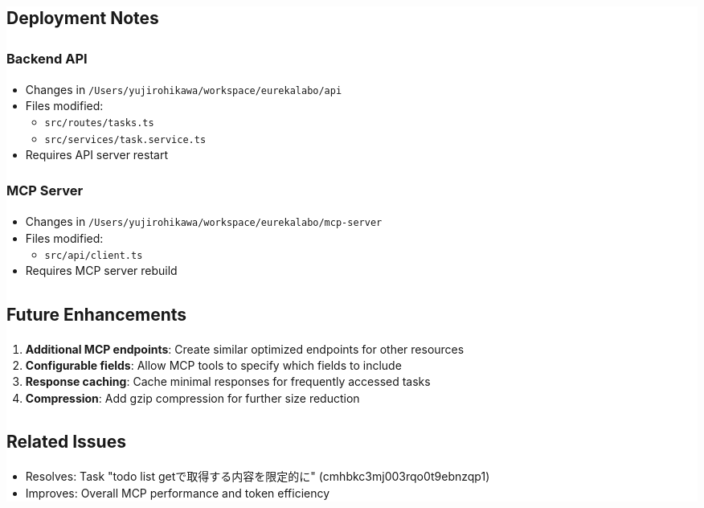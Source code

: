 ## Deployment Notes

### Backend API
- Changes in `/Users/yujirohikawa/workspace/eurekalabo/api`
- Files modified:
  - `src/routes/tasks.ts`
  - `src/services/task.service.ts`
- Requires API server restart

### MCP Server
- Changes in `/Users/yujirohikawa/workspace/eurekalabo/mcp-server`
- Files modified:
  - `src/api/client.ts`
- Requires MCP server rebuild

## Future Enhancements

1. **Additional MCP endpoints**: Create similar optimized endpoints for other resources
2. **Configurable fields**: Allow MCP tools to specify which fields to include
3. **Response caching**: Cache minimal responses for frequently accessed tasks
4. **Compression**: Add gzip compression for further size reduction

## Related Issues

- Resolves: Task "todo list getで取得する内容を限定的に" (cmhbkc3mj003rqo0t9ebnzqp1)
- Improves: Overall MCP performance and token efficiency
